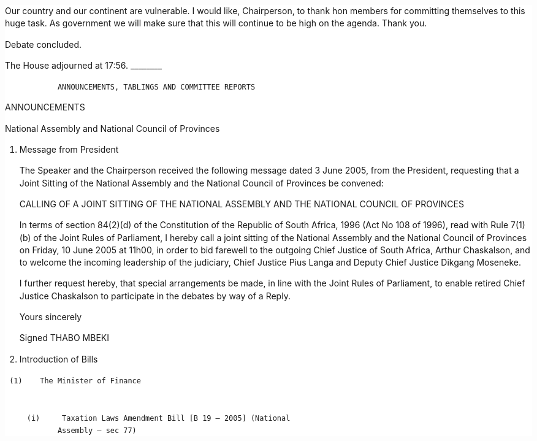 Our country and our continent are vulnerable. I would like, Chairperson, to
thank hon members for committing themselves to this huge task. As
government we will make sure that this will continue to be high on the
agenda. Thank you.

Debate concluded.

The House adjourned at 17:56.
                                  ________




                ANNOUNCEMENTS, TABLINGS AND COMMITTEE REPORTS



ANNOUNCEMENTS


National Assembly and National Council of Provinces

1.    Message from President

      The Speaker and the Chairperson received the following message dated
     3 June 2005, from the President, requesting that a Joint Sitting of the
     National Assembly and the National Council of Provinces be convened:

        CALLING OF A JOINT SITTING OF THE NATIONAL ASSEMBLY AND THE NATIONAL
        COUNCIL OF PROVINCES


        In terms of section 84(2)(d) of the Constitution of the Republic of
        South Africa, 1996 (Act No 108 of 1996), read with Rule 7(1)(b) of
        the Joint Rules of Parliament, I hereby call a joint sitting of the
        National Assembly and the National Council of Provinces on Friday,
        10 June 2005 at 11h00, in order to bid farewell to the outgoing
        Chief Justice of South Africa, Arthur Chaskalson, and to welcome the
        incoming leadership of the judiciary, Chief Justice Pius Langa and
        Deputy Chief Justice Dikgang Moseneke.


        I further request hereby, that special arrangements be made, in line
        with the Joint Rules of Parliament, to enable retired Chief Justice
        Chaskalson to participate in the debates by way of a Reply.


        Yours sincerely


        Signed
        THABO MBEKI


2.    Introduction of Bills


     (1)    The Minister of Finance


         (i)     Taxation Laws Amendment Bill [B 19 – 2005] (National
                Assembly – sec 77)


